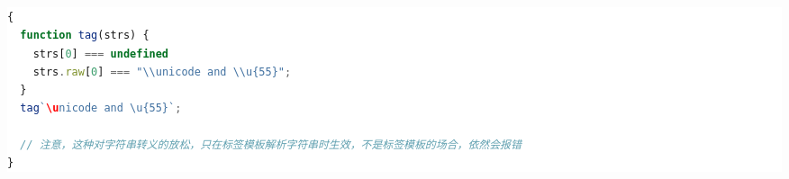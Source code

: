  ```javascript
  {
    function tag(strs) {
      strs[0] === undefined
      strs.raw[0] === "\\unicode and \\u{55}";
    }
    tag`\unicode and \u{55}`;

    // 注意，这种对字符串转义的放松，只在标签模板解析字符串时生效，不是标签模板的场合，依然会报错
  }
  ```

